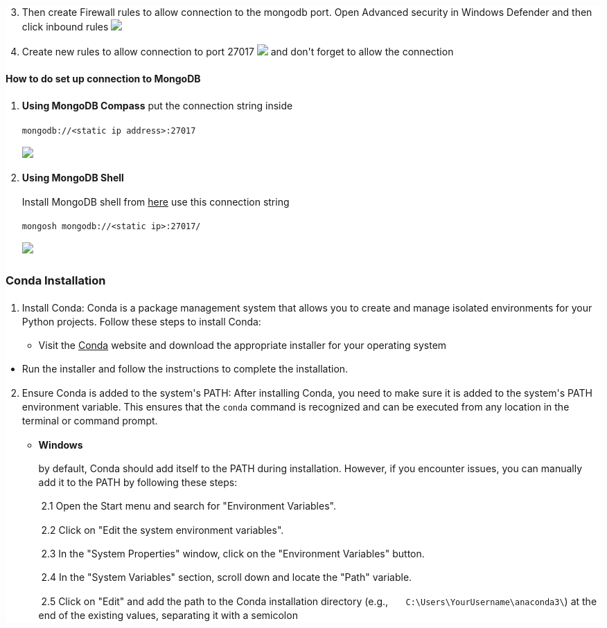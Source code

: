 3. Then create Firewall rules to allow connection to the mongodb port. Open Advanced security in Windows Defender and then click inbound rules
    ![](https://hackmd.io/_uploads/ryWYyWlth.png)

4. Create new rules to allow connection to port 27017
    ![](https://hackmd.io/_uploads/HysbxbeYn.png)
    and don't forget to allow the connection

#### How to do set up connection to MongoDB
1. **Using MongoDB Compass**
    put the connection string inside 
    
    ```
    mongodb://<static ip address>:27017
    ```
    
    ![](https://hackmd.io/_uploads/r1v0O-eth.jpg)
    
2. **Using MongoDB Shell**

    Install MongoDB shell from [here](https://www.mongodb.com/try/download/shell)
    use this connection string
    
    ```
    mongosh mongodb://<static ip>:27017/
    ```
    ![](https://hackmd.io/_uploads/rJZDh-xFh.jpg)


### Conda Installation

1. Install Conda: Conda is a package management system that allows you to create and manage isolated environments for your Python projects. Follow these steps to install Conda:

   - Visit the [Conda](https://docs.conda.io/en/latest/) website and download the appropriate installer for your operating system
- Run the installer and follow the instructions to complete the installation.

2. Ensure Conda is added to the system's PATH: After installing Conda, you need to make sure it is added to the system's PATH environment variable. This ensures that the `conda` command is recognized and can be executed from any location in the terminal or command prompt.

   - **Windows**

     by default, Conda should add itself to the PATH during installation. However, if you encounter issues, you can manually add it to the PATH by following these steps:

     ​	2.1 Open the Start menu and search for "Environment Variables".

     ​	2.2 Click on "Edit the system environment variables".

     ​	2.3 In the "System Properties" window, click on the "Environment Variables" button.

     ​	2.4 In the "System Variables" section, scroll down and locate the "Path" variable.

     ​	2.5 Click on "Edit" and add the path to the Conda installation directory (e.g., `	C:\Users\YourUsername\anaconda3\`) at the end of the existing values, separating it with a semicolon

